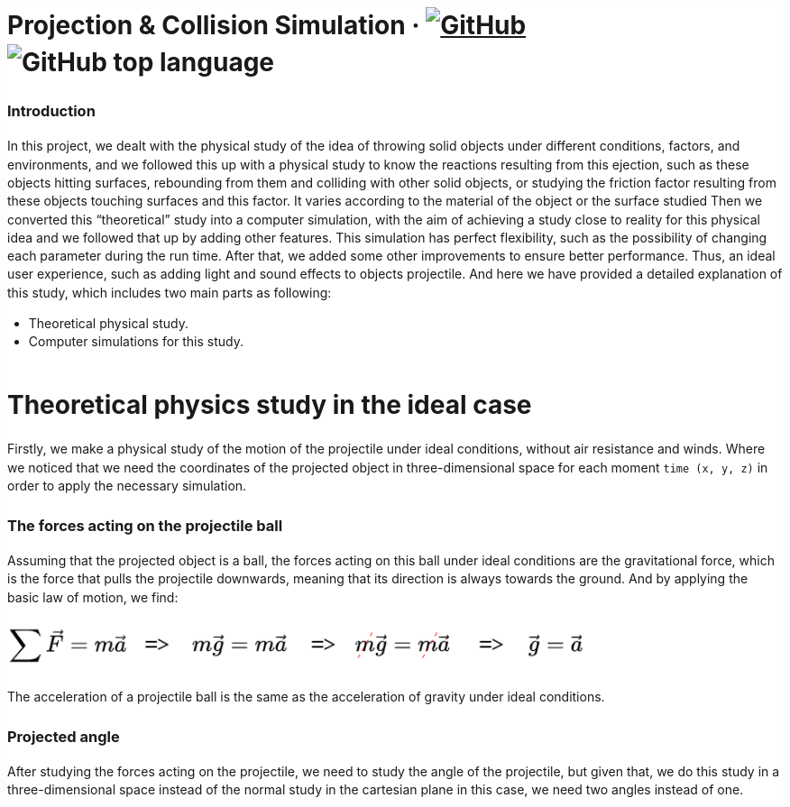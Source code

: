 # Projection & Collision Simulation &middot; [![GitHub](https://img.shields.io/github/license/ali-mohamed-nasser/Projection-and-Collision)](https://github.com/ali-mohamed-nasser/Projection-and-Collision/blob/main/LICENSE) ![GitHub top language](https://img.shields.io/github/languages/top/ali-mohamed-nasser/Projection-and-Collision)

### Introduction
In this project, we dealt with the physical study of the idea of throwing solid objects under different conditions, factors, and environments, and we followed this up with a physical study to know the reactions resulting from this ejection, such as these objects hitting surfaces, rebounding from them and colliding with other solid objects, or studying the friction factor resulting from these objects touching surfaces and this factor. It varies according to the material of the object or the surface studied
Then we converted this “theoretical” study into a computer simulation, with the aim of achieving a study close to reality for this physical idea and we followed that up by adding other features. This simulation has perfect flexibility, such as the possibility of changing each parameter during the run time. After that, we added some other improvements to ensure better performance. Thus, an ideal user experience, such as adding light and sound effects to objects projectile. 
And here we have provided a detailed explanation of this study, which includes two main parts as following:
-	Theoretical physical study.
-	Computer simulations for this study.

# Theoretical physics study in the ideal case
Firstly, we make a physical study of the motion of the projectile under ideal conditions, without air resistance and winds. Where we noticed that we need the coordinates of the projected object in three-dimensional space for each moment ``` time (x, y, z) ``` in order to apply the necessary simulation.

### The forces acting on the projectile ball
Assuming that the projected object is a ball, the forces acting on this ball under ideal conditions are the gravitational force, which is the force that pulls the projectile downwards, meaning that its direction is always towards the ground. And by applying the basic law of motion, we find:
<br/><br/><img src="https://github.com/ali-mohamed-nasser/Projection-and-Collision/blob/main/images/image_1.png" width="640" ><br/><br/>
The acceleration of a projectile ball is the same as the acceleration of gravity under ideal conditions.

### Projected angle
After studying the forces acting on the projectile, we need to study the angle of the projectile, but given that, we do this study in a three-dimensional space instead of the normal study in the cartesian plane in this case, we need two angles instead of one.